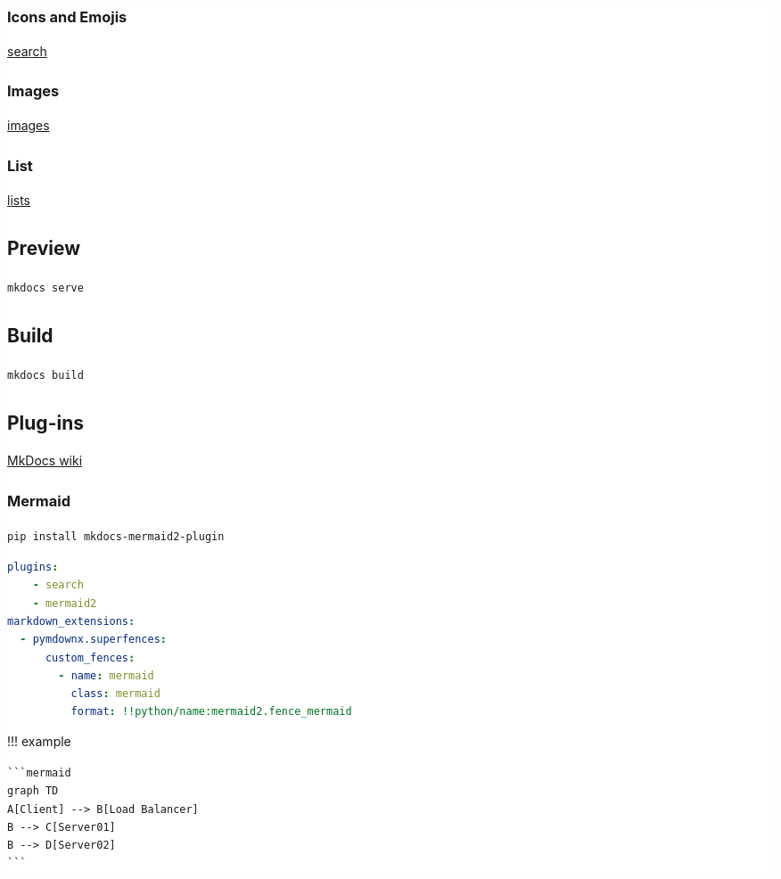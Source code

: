 ### Icons and Emojis

[search](https://squidfunk.github.io/mkdocs-material/reference/icons-emojis/#search)

### Images

[images](https://squidfunk.github.io/mkdocs-material/reference/images/)

### List

[lists](https://squidfunk.github.io/mkdocs-material/reference/lists/)

## Preview

```shell
mkdocs serve
```

## Build

```shell
mkdocs build
```

## Plug-ins

[MkDocs wiki](https://github.com/mkdocs/mkdocs/wiki/MkDocs-Plugins)

### Mermaid

```shell
pip install mkdocs-mermaid2-plugin
```

```yaml
plugins:
    - search
    - mermaid2
markdown_extensions:
  - pymdownx.superfences:
      custom_fences:
        - name: mermaid
          class: mermaid
          format: !!python/name:mermaid2.fence_mermaid
```

!!! example

    ```mermaid
    graph TD
    A[Client] --> B[Load Balancer]
    B --> C[Server01]
    B --> D[Server02]
    ```

